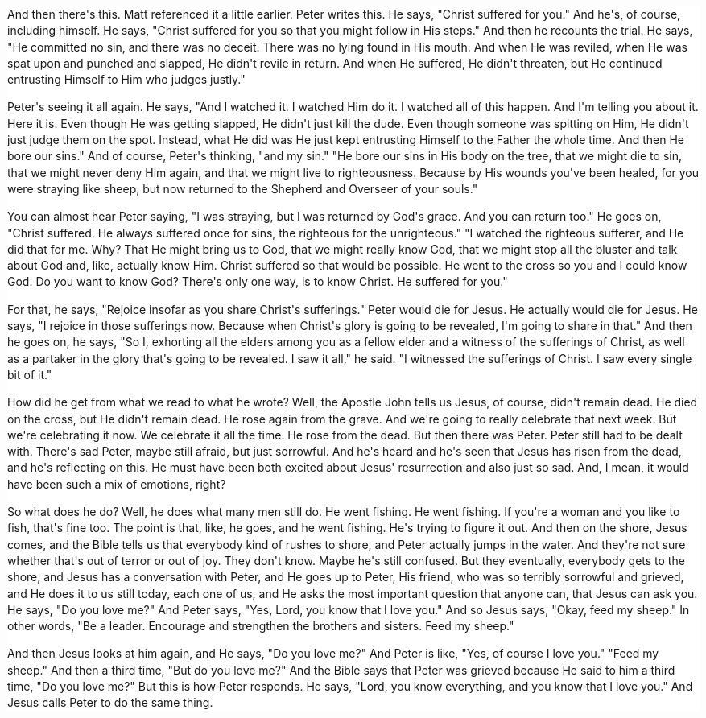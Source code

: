 And then there's this. Matt referenced it a little earlier. Peter writes this. He says, "Christ suffered for you." And he's, of course, including himself. He says, "Christ suffered for you so that you might follow in His steps." And then he recounts the trial. He says, "He committed no sin, and there was no deceit. There was no lying found in His mouth. And when He was reviled, when He was spat upon and punched and slapped, He didn't revile in return. And when He suffered, He didn't threaten, but He continued entrusting Himself to Him who judges justly."

Peter's seeing it all again. He says, "And I watched it. I watched Him do it. I watched all of this happen. And I'm telling you about it. Here it is. Even though He was getting slapped, He didn't just kill the dude. Even though someone was spitting on Him, He didn't just judge them on the spot. Instead, what He did was He just kept entrusting Himself to the Father the whole time. And then He bore our sins." And of course, Peter's thinking, "and my sin." "He bore our sins in His body on the tree, that we might die to sin, that we might never deny Him again, and that we might live to righteousness. Because by His wounds you've been healed, for you were straying like sheep, but now returned to the Shepherd and Overseer of your souls."

You can almost hear Peter saying, "I was straying, but I was returned by God's grace. And you can return too." He goes on, "Christ suffered. He always suffered once for sins, the righteous for the unrighteous." "I watched the righteous sufferer, and He did that for me. Why? That He might bring us to God, that we might really know God, that we might stop all the bluster and talk about God and, like, actually know Him. Christ suffered so that would be possible. He went to the cross so you and I could know God. Do you want to know God? There's only one way, is to know Christ. He suffered for you."

For that, he says, "Rejoice insofar as you share Christ's sufferings." Peter would die for Jesus. He actually would die for Jesus. He says, "I rejoice in those sufferings now. Because when Christ's glory is going to be revealed, I'm going to share in that." And then he goes on, he says, "So I, exhorting all the elders among you as a fellow elder and a witness of the sufferings of Christ, as well as a partaker in the glory that's going to be revealed. I saw it all," he said. "I witnessed the sufferings of Christ. I saw every single bit of it."

How did he get from what we read to what he wrote? Well, the Apostle John tells us Jesus, of course, didn't remain dead. He died on the cross, but He didn't remain dead. He rose again from the grave. And we're going to really celebrate that next week. But we're celebrating it now. We celebrate it all the time. He rose from the dead. But then there was Peter. Peter still had to be dealt with. There's sad Peter, maybe still afraid, but just sorrowful. And he's heard and he's seen that Jesus has risen from the dead, and he's reflecting on this. He must have been both excited about Jesus' resurrection and also just so sad. And, I mean, it would have been such a mix of emotions, right?

So what does he do? Well, he does what many men still do. He went fishing. He went fishing. If you're a woman and you like to fish, that's fine too. The point is that, like, he goes, and he went fishing. He's trying to figure it out. And then on the shore, Jesus comes, and the Bible tells us that everybody kind of rushes to shore, and Peter actually jumps in the water. And they're not sure whether that's out of terror or out of joy. They don't know. Maybe he's still confused. But they eventually, everybody gets to the shore, and Jesus has a conversation with Peter, and He goes up to Peter, His friend, who was so terribly sorrowful and grieved, and He does it to us still today, each one of us, and He asks the most important question that anyone can, that Jesus can ask you. He says, "Do you love me?" And Peter says, "Yes, Lord, you know that I love you." And so Jesus says, "Okay, feed my sheep." In other words, "Be a leader. Encourage and strengthen the brothers and sisters. Feed my sheep."

And then Jesus looks at him again, and He says, "Do you love me?" And Peter is like, "Yes, of course I love you." "Feed my sheep." And then a third time, "But do you love me?" And the Bible says that Peter was grieved because He said to him a third time, "Do you love me?" But this is how Peter responds. He says, "Lord, you know everything, and you know that I love you." And Jesus calls Peter to do the same thing.
